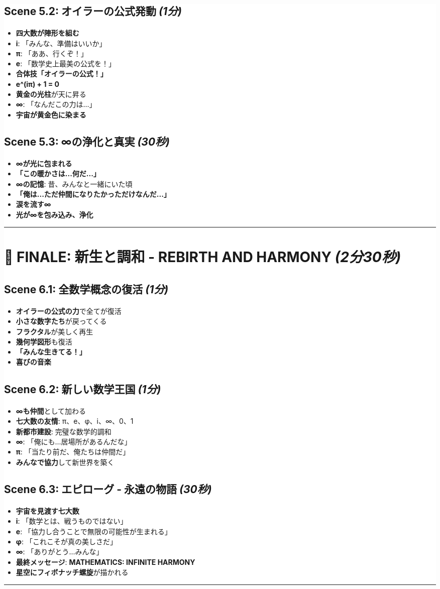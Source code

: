 ## **Scene 5.2: オイラーの公式発動** *(1分)*
- **四大数が陣形を組む**
- **i**: 「みんな、準備はいいか」
- **π**: 「ああ、行くぞ！」
- **e**: 「数学史上最美の公式を！」
- **合体技「オイラーの公式！」**
- **e^(iπ) + 1 = 0**
- **黄金の光柱**が天に昇る
- **∞**: 「なんだこの力は...」
- **宇宙が黄金色に染まる**

## **Scene 5.3: ∞の浄化と真実** *(30秒)*
- **∞が光に包まれる**
- **「この暖かさは...何だ...」**
- **∞の記憶**: 昔、みんなと一緒にいた頃
- **「俺は...ただ仲間になりたかっただけなんだ...」**
- **涙を流す∞**
- **光が∞を包み込み、浄化**

---

# 🌈 **FINALE: 新生と調和 - REBIRTH AND HARMONY** *(2分30秒)*

## **Scene 6.1: 全数学概念の復活** *(1分)*
- **オイラーの公式の力**で全てが復活
- **小さな数字たち**が戻ってくる
- **フラクタル**が美しく再生
- **幾何学図形**も復活
- **「みんな生きてる！」**
- **喜びの音楽**

## **Scene 6.2: 新しい数学王国** *(1分)*
- **∞も仲間**として加わる
- **七大数の友情**: π、e、φ、i、∞、0、1
- **新都市建設**: 完璧な数学的調和
- **∞**: 「俺にも...居場所があるんだな」
- **π**: 「当たり前だ、俺たちは仲間だ」
- **みんなで協力**して新世界を築く

## **Scene 6.3: エピローグ - 永遠の物語** *(30秒)*
- **宇宙を見渡す七大数**
- **i**: 「数学とは、戦うものではない」
- **e**: 「協力し合うことで無限の可能性が生まれる」
- **φ**: 「これこそが真の美しさだ」
- **∞**: 「ありがとう...みんな」
- **最終メッセージ**: **MATHEMATICS: INFINITE HARMONY**
- **星空にフィボナッチ螺旋**が描かれる

---